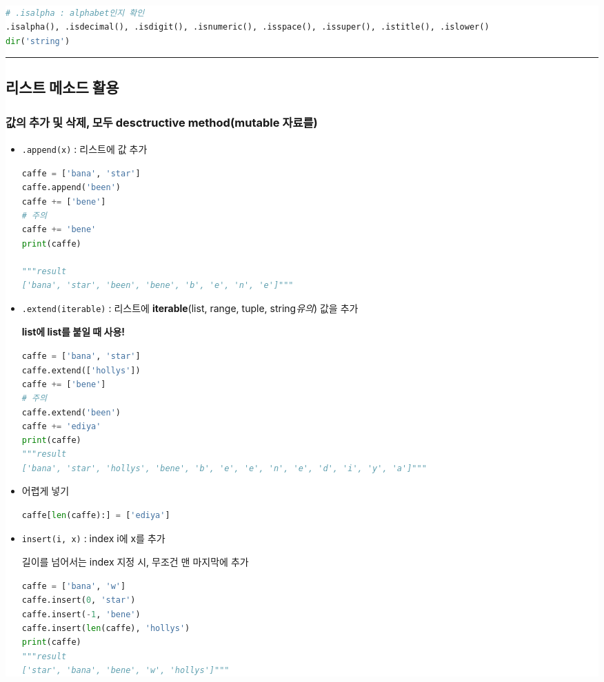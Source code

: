   ```python
  # .isalpha : alphabet인지 확인
  .isalpha(), .isdecimal(), .isdigit(), .isnumeric(), .isspace(), .issuper(), .istitle(), .islower()
  dir('string')
  ```

---

## 리스트 메소드 활용

### 값의 추가 및 삭제, 모두 desctructive method(mutable 자료를)

- `.append(x)` : 리스트에 값 추가

  ```python
  caffe = ['bana', 'star']
  caffe.append('been')
  caffe += ['bene']
  # 주의
  caffe += 'bene'
  print(caffe)
  
  """result
  ['bana', 'star', 'been', 'bene', 'b', 'e', 'n', 'e']"""
  ```

- `.extend(iterable)` : 리스트에 **iterable**(list, range, tuple, string*유의*) 값을 추가

  **list에 list를 붙일 때 사용!**

  ```python
  caffe = ['bana', 'star']
  caffe.extend(['hollys'])
  caffe += ['bene']
  # 주의
  caffe.extend('been')
  caffe += 'ediya'
  print(caffe)
  """result
  ['bana', 'star', 'hollys', 'bene', 'b', 'e', 'e', 'n', 'e', 'd', 'i', 'y', 'a']"""
  ```

- 어렵게 넣기

  ```python
  caffe[len(caffe):] = ['ediya']
  ```

- `insert(i, x)` : index i에 x를 추가

  길이를 넘어서는 index 지정 시, 무조건 맨 마지막에 추가

  ```python
  caffe = ['bana', 'w']
  caffe.insert(0, 'star')
  caffe.insert(-1, 'bene')
  caffe.insert(len(caffe), 'hollys')
  print(caffe)
  """result
  ['star', 'bana', 'bene', 'w', 'hollys']"""
  ```
